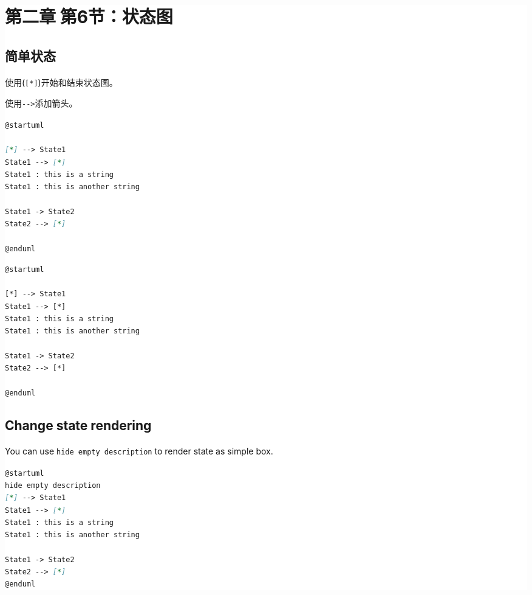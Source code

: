 # 第二章 第6节：状态图

## 简单状态

使用(`[*]`)开始和结束状态图。  

使用`-->`添加箭头。  

```markdown
@startuml

[*] --> State1
State1 --> [*]
State1 : this is a string
State1 : this is another string

State1 -> State2
State2 --> [*]

@enduml
```

```plantuml
@startuml

[*] --> State1
State1 --> [*]
State1 : this is a string
State1 : this is another string

State1 -> State2
State2 --> [*]

@enduml
```

## Change state rendering

You can use `hide empty description` to render state as simple box.

```markdown
@startuml
hide empty description
[*] --> State1
State1 --> [*]
State1 : this is a string
State1 : this is another string

State1 -> State2
State2 --> [*]
@enduml
```
